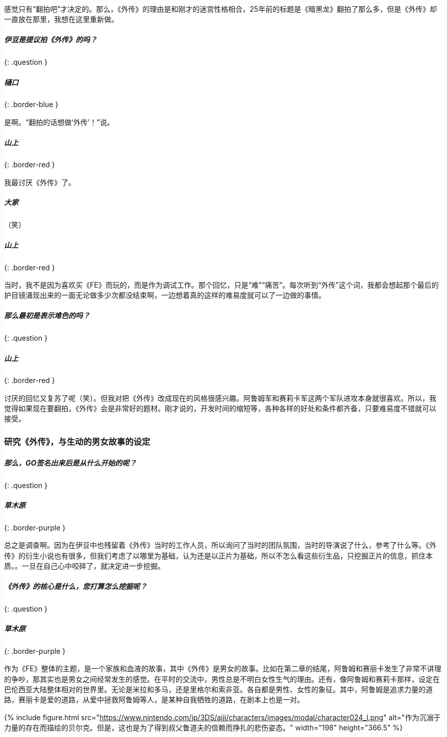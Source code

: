 感觉只有“翻拍吧”才决定的。那么，《外传》的理由是和刚才的迷宫性格相合，25年前的标题是《暗黑龙》翻拍了那么多，但是《外传》却一直放在那里，我想在这里重新做。

##### 伊豆是提议拍《外传》的吗？
{: .question }

##### 樋口
{: .border-blue }

是啊。“翻拍的话想做‘外传’！”说。

##### 山上
{: .border-red }

我最讨厌《外传》了。

##### 大家

（笑）

##### 山上
{: .border-red }

当时，我不是因为喜欢买《FE》而玩的，而是作为调试工作。那个回忆，只是“难”“痛苦”。每次听到“外传”这个词，我都会想起那个最后的护目镜涌现出来的一面无论做多少次都没结束啊，一边想着真的这样的难易度就可以了一边做的事情。

##### 那么最初是表示难色的吗？
{: .question }

##### 山上
{: .border-red }

讨厌的回忆又复苏了呢（笑）。但我对把《外传》改成现在的风格很感兴趣。阿鲁姆军和赛莉卡军这两个军队进攻本身就很喜欢。所以，我觉得如果现在要翻拍，《外传》会是非常好的题材。刚才说的，开发时间的缩短等，各种各样的好处和条件都齐备，只要难易度不错就可以接受。

### 研究《外传》，与生动的男女故事的设定

##### 那么，GO签名出来后是从什么开始的呢？
{: .question }

##### 草木原
{: .border-purple }

总之是调查啊。因为在伊豆中也残留着《外传》当时的工作人员，所以询问了当时的团队氛围，当时的导演说了什么，参考了什么等。《外传》的衍生小说也有很多，但我们考虑了以哪里为基础，认为还是以正片为基础，所以不怎么看这些衍生品，只挖掘正片的信息，抓住本质。。一旦在自己心中咬碎了，就决定进一步挖掘。

##### 《外传》的核心是什么，您打算怎么挖掘呢？
{: .question }

##### 草木原
{: .border-purple }

作为《FE》整体的主题，是一个家族和血液的故事，其中《外传》是男女的故事。比如在第二章的结尾，阿鲁姆和赛丽卡发生了非常不讲理的争吵，那其实也是男女之间经常发生的感觉。在平时的交流中，男性总是不明白女性生气的理由。还有，像阿鲁姆和赛莉卡那样，设定在巴伦西亚大陆整体相对的世界里。无论是米拉和多马，还是里格尔和索非亚。各自都是男性、女性的象征。其中，阿鲁姆是追求力量的道路，赛丽卡是爱的道路，从爱中拯救阿鲁姆等人，是某种自我牺牲的道路，在剧本上也是一对。

{% include figure.html src="https://www.nintendo.com/jp/3DS/ajjj/characters/images/modal/character024_l.png" alt="作为沉溺于力量的存在而描绘的贝尔克。但是，这也是为了得到叔父鲁道夫的信赖而挣扎的悲伤姿态。" width="198" height="366.5" %}
